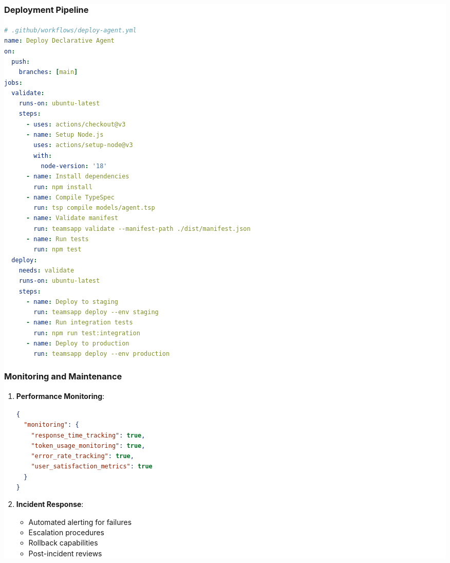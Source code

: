 ### Deployment Pipeline
```yaml
# .github/workflows/deploy-agent.yml
name: Deploy Declarative Agent
on:
  push:
    branches: [main]
jobs:
  validate:
    runs-on: ubuntu-latest
    steps:
      - uses: actions/checkout@v3
      - name: Setup Node.js
        uses: actions/setup-node@v3
        with:
          node-version: '18'
      - name: Install dependencies
        run: npm install
      - name: Compile TypeSpec
        run: tsp compile models/agent.tsp
      - name: Validate manifest
        run: teamsapp validate --manifest-path ./dist/manifest.json
      - name: Run tests
        run: npm test
  deploy:
    needs: validate
    runs-on: ubuntu-latest
    steps:
      - name: Deploy to staging
        run: teamsapp deploy --env staging
      - name: Run integration tests
        run: npm run test:integration
      - name: Deploy to production
        run: teamsapp deploy --env production
```

### Monitoring and Maintenance
1. **Performance Monitoring**:
   ```json
   {
     "monitoring": {
       "response_time_tracking": true,
       "token_usage_monitoring": true,
       "error_rate_tracking": true,
       "user_satisfaction_metrics": true
     }
   }
   ```

2. **Incident Response**:
   - Automated alerting for failures
   - Escalation procedures
   - Rollback capabilities
   - Post-incident reviews
